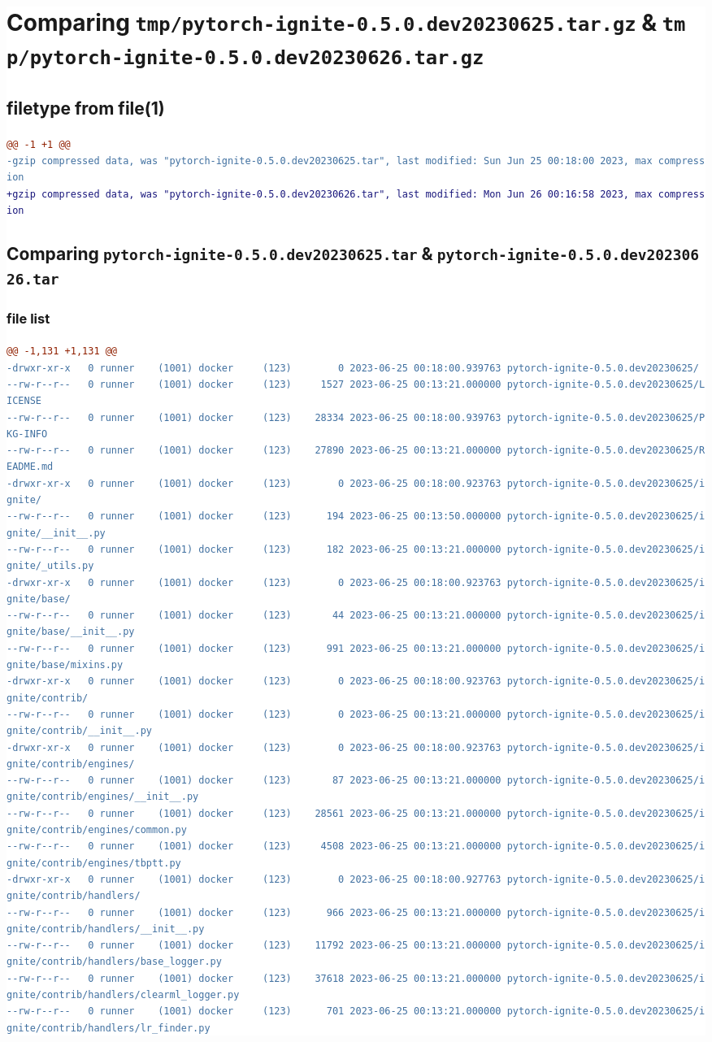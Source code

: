 # Comparing `tmp/pytorch-ignite-0.5.0.dev20230625.tar.gz` & `tmp/pytorch-ignite-0.5.0.dev20230626.tar.gz`

## filetype from file(1)

```diff
@@ -1 +1 @@
-gzip compressed data, was "pytorch-ignite-0.5.0.dev20230625.tar", last modified: Sun Jun 25 00:18:00 2023, max compression
+gzip compressed data, was "pytorch-ignite-0.5.0.dev20230626.tar", last modified: Mon Jun 26 00:16:58 2023, max compression
```

## Comparing `pytorch-ignite-0.5.0.dev20230625.tar` & `pytorch-ignite-0.5.0.dev20230626.tar`

### file list

```diff
@@ -1,131 +1,131 @@
-drwxr-xr-x   0 runner    (1001) docker     (123)        0 2023-06-25 00:18:00.939763 pytorch-ignite-0.5.0.dev20230625/
--rw-r--r--   0 runner    (1001) docker     (123)     1527 2023-06-25 00:13:21.000000 pytorch-ignite-0.5.0.dev20230625/LICENSE
--rw-r--r--   0 runner    (1001) docker     (123)    28334 2023-06-25 00:18:00.939763 pytorch-ignite-0.5.0.dev20230625/PKG-INFO
--rw-r--r--   0 runner    (1001) docker     (123)    27890 2023-06-25 00:13:21.000000 pytorch-ignite-0.5.0.dev20230625/README.md
-drwxr-xr-x   0 runner    (1001) docker     (123)        0 2023-06-25 00:18:00.923763 pytorch-ignite-0.5.0.dev20230625/ignite/
--rw-r--r--   0 runner    (1001) docker     (123)      194 2023-06-25 00:13:50.000000 pytorch-ignite-0.5.0.dev20230625/ignite/__init__.py
--rw-r--r--   0 runner    (1001) docker     (123)      182 2023-06-25 00:13:21.000000 pytorch-ignite-0.5.0.dev20230625/ignite/_utils.py
-drwxr-xr-x   0 runner    (1001) docker     (123)        0 2023-06-25 00:18:00.923763 pytorch-ignite-0.5.0.dev20230625/ignite/base/
--rw-r--r--   0 runner    (1001) docker     (123)       44 2023-06-25 00:13:21.000000 pytorch-ignite-0.5.0.dev20230625/ignite/base/__init__.py
--rw-r--r--   0 runner    (1001) docker     (123)      991 2023-06-25 00:13:21.000000 pytorch-ignite-0.5.0.dev20230625/ignite/base/mixins.py
-drwxr-xr-x   0 runner    (1001) docker     (123)        0 2023-06-25 00:18:00.923763 pytorch-ignite-0.5.0.dev20230625/ignite/contrib/
--rw-r--r--   0 runner    (1001) docker     (123)        0 2023-06-25 00:13:21.000000 pytorch-ignite-0.5.0.dev20230625/ignite/contrib/__init__.py
-drwxr-xr-x   0 runner    (1001) docker     (123)        0 2023-06-25 00:18:00.923763 pytorch-ignite-0.5.0.dev20230625/ignite/contrib/engines/
--rw-r--r--   0 runner    (1001) docker     (123)       87 2023-06-25 00:13:21.000000 pytorch-ignite-0.5.0.dev20230625/ignite/contrib/engines/__init__.py
--rw-r--r--   0 runner    (1001) docker     (123)    28561 2023-06-25 00:13:21.000000 pytorch-ignite-0.5.0.dev20230625/ignite/contrib/engines/common.py
--rw-r--r--   0 runner    (1001) docker     (123)     4508 2023-06-25 00:13:21.000000 pytorch-ignite-0.5.0.dev20230625/ignite/contrib/engines/tbptt.py
-drwxr-xr-x   0 runner    (1001) docker     (123)        0 2023-06-25 00:18:00.927763 pytorch-ignite-0.5.0.dev20230625/ignite/contrib/handlers/
--rw-r--r--   0 runner    (1001) docker     (123)      966 2023-06-25 00:13:21.000000 pytorch-ignite-0.5.0.dev20230625/ignite/contrib/handlers/__init__.py
--rw-r--r--   0 runner    (1001) docker     (123)    11792 2023-06-25 00:13:21.000000 pytorch-ignite-0.5.0.dev20230625/ignite/contrib/handlers/base_logger.py
--rw-r--r--   0 runner    (1001) docker     (123)    37618 2023-06-25 00:13:21.000000 pytorch-ignite-0.5.0.dev20230625/ignite/contrib/handlers/clearml_logger.py
--rw-r--r--   0 runner    (1001) docker     (123)      701 2023-06-25 00:13:21.000000 pytorch-ignite-0.5.0.dev20230625/ignite/contrib/handlers/lr_finder.py
```